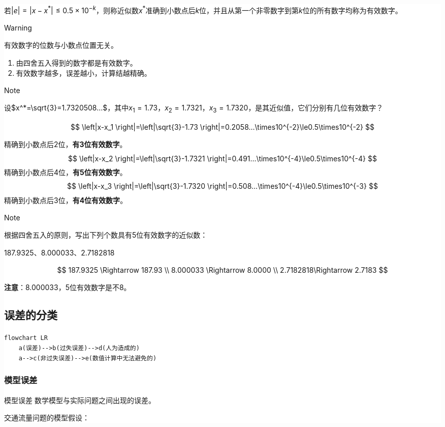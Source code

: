 若$\left | e \right |=\left | x-x^* \right | \le0.5\times10^{-k}$，则称近似数$x^*$准确到小数点后$k$位，并且从第一个非零数字到第$k$位的所有数字均称为有效数字。

> [!warning]
>
> 有效数字的位数与小数点位置无关。

1. 由四舍五入得到的数字都是有效数字。
2. 有效数字越多，误差越小，计算结越精确。

> [!note]
>
> 设$x^*=\sqrt{3}=1.7320508…$，其中$x_1=1.73$，$x_2=1.7321$，$x_3=1.7320$，是其近似值，它们分别有几位有效数字？

$$
\left|x-x_1 \right|=\left|\sqrt{3}-1.73 \right|=0.2058…\times10^{-2}\le0.5\times10^{-2}
$$

精确到小数点后2位，**有3位有效数字**。
$$
\left|x-x_2 \right|=\left|\sqrt{3}-1.7321 \right|=0.491…\times10^{-4}\le0.5\times10^{-4}
$$
精确到小数点后4位，**有5位有效数字**。
$$
\left|x-x_3 \right|=\left|\sqrt{3}-1.7320 \right|=0.508…\times10^{-4}\le0.5\times10^{-3}
$$
精确到小数点后3位，**有4位有效数字**。

> [!note]
>
> 根据四舍五入的原则，写出下列个数具有5位有效数字的近似数：
>
> 187.9325、8.000033、2.7182818

$$
187.9325 \Rightarrow 187.93 \\ 
8.000033 \Rightarrow 8.0000 \\
2.7182818\Rightarrow 2.7183
$$

**注意**：8.000033，5位有效数字是不8。

## 误差的分类

```mermaid
flowchart LR
	a(误差)-->b(过失误差)-->d(人为造成的)
	a-->c(非过失误差)-->e(数值计算中无法避免的)
```

### 模型误差

模型误差 数学模型与实际问题之间出现的误差。

交通流量问题的模型假设：
